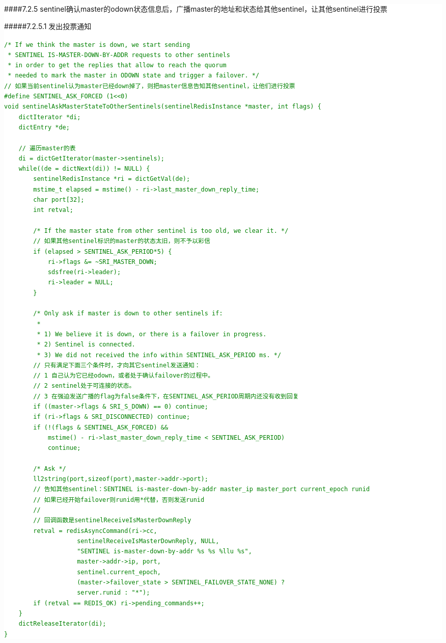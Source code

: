 </font>

####7.2.5 sentinel确认master的odown状态信息后，广播master的地址和状态给其他sentinel，让其他sentinel进行投票

#####7.2.5.1 发出投票通知

<font color=green>

    /* If we think the master is down, we start sending
     * SENTINEL IS-MASTER-DOWN-BY-ADDR requests to other sentinels
     * in order to get the replies that allow to reach the quorum
     * needed to mark the master in ODOWN state and trigger a failover. */
    // 如果当前sentinel认为master已经down掉了，则把master信息告知其他sentinel，让他们进行投票
    #define SENTINEL_ASK_FORCED (1<<0)
    void sentinelAskMasterStateToOtherSentinels(sentinelRedisInstance *master, int flags) {
        dictIterator *di;
        dictEntry *de;

        // 遍历master的表
        di = dictGetIterator(master->sentinels);
        while((de = dictNext(di)) != NULL) {
            sentinelRedisInstance *ri = dictGetVal(de);
            mstime_t elapsed = mstime() - ri->last_master_down_reply_time;
            char port[32];
            int retval;

            /* If the master state from other sentinel is too old, we clear it. */
            // 如果其他sentinel标识的master的状态太旧，则不予以彩信
            if (elapsed > SENTINEL_ASK_PERIOD*5) {
                ri->flags &= ~SRI_MASTER_DOWN;
                sdsfree(ri->leader);
                ri->leader = NULL;
            }

            /* Only ask if master is down to other sentinels if:
             *
             * 1) We believe it is down, or there is a failover in progress.
             * 2) Sentinel is connected.
             * 3) We did not received the info within SENTINEL_ASK_PERIOD ms. */
            // 只有满足下面三个条件时，才向其它sentinel发送通知：
            // 1 自己认为它已经odown，或者处于确认failover的过程中。
            // 2 sentinel处于可连接的状态。
            // 3 在强迫发送广播的flag为false条件下，在SENTINEL_ASK_PERIOD周期内还没有收到回复
            if ((master->flags & SRI_S_DOWN) == 0) continue;
            if (ri->flags & SRI_DISCONNECTED) continue;
            if (!(flags & SENTINEL_ASK_FORCED) &&
                mstime() - ri->last_master_down_reply_time < SENTINEL_ASK_PERIOD)
                continue;

            /* Ask */
            ll2string(port,sizeof(port),master->addr->port);
            // 告知其他sentinel：SENTINEL is-master-down-by-addr master_ip master_port current_epoch runid
            // 如果已经开始failover则runid用*代替，否则发送runid
            //
            // 回调函数是sentinelReceiveIsMasterDownReply
            retval = redisAsyncCommand(ri->cc,
                        sentinelReceiveIsMasterDownReply, NULL,
                        "SENTINEL is-master-down-by-addr %s %s %llu %s",
                        master->addr->ip, port,
                        sentinel.current_epoch,
                        (master->failover_state > SENTINEL_FAILOVER_STATE_NONE) ?
                        server.runid : "*");
            if (retval == REDIS_OK) ri->pending_commands++;
        }
        dictReleaseIterator(di);
    }
